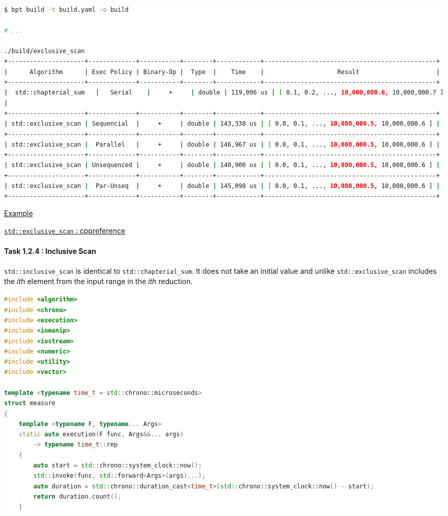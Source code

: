 ```sh
$ bpt build -t build.yaml -o build

# ...

./build/exclusive_scan
+---------------------+-------------+-----------+--------+------------+-----------------------------------------------+
|      Algorithm      | Exec Policy | Binary-Op |  Type  |    Time    |                    Result                     |
+---------------------+-------------+-----------+--------+------------+-----------------------------------------------+
|  std::chapterial_sum   |   Serial    |     +     | double | 119,096 us | [ 0.1, 0.2, ..., 10,000,000.6, 10,000,000.7 ] |
+---------------------+-------------+-----------+--------+------------+-----------------------------------------------+
| std::exclusive_scan | Sequencial  |     +     | double | 143,338 us | [ 0.0, 0.1, ..., 10,000,000.5, 10,000,000.6 ] |
+---------------------+-------------+-----------+--------+------------+-----------------------------------------------+
| std::exclusive_scan |  Parallel   |     +     | double | 146,967 us | [ 0.0, 0.1, ..., 10,000,000.5, 10,000,000.6 ] |
+---------------------+-------------+-----------+--------+------------+-----------------------------------------------+
| std::exclusive_scan | Unsequenced |     +     | double | 140,900 us | [ 0.0, 0.1, ..., 10,000,000.5, 10,000,000.6 ] |
+---------------------+-------------+-----------+--------+------------+-----------------------------------------------+
| std::exclusive_scan |  Par-Unseq  |     +     | double | 145,098 us | [ 0.0, 0.1, ..., 10,000,000.5, 10,000,000.6 ] |
+---------------------+-------------+-----------+--------+------------+-----------------------------------------------+
```

[Example](/content/chapter7/examples/par-algs/src/exclusive_scan.main.cxx)

[`std::exclusive_scan` : cppreference](https://en.cppreference.com/w/cpp/algorithm/exclusive_scan)

#### Task 1.2.4 : Inclusive Scan

`std::inclusive_scan` is identical to `std::chapterial_sum`. It does not take an initial value and unlike `std::exclusive_scan` includes the $ith$ element from the input range in the $ith$ reduction.

```cxx
#include <algorithm>
#include <chrono>
#include <execution>
#include <iomanip>
#include <iostream>
#include <numeric>
#include <utility>
#include <vector>

template <typename time_t = std::chrono::microseconds>
struct measure
{
    template <typename F, typename... Args>
    static auto execution(F func, Args&&... args) 
        -> typename time_t::rep
    {
        auto start = std::chrono::system_clock::now();
        std::invoke(func, std::forward<Args>(args)...);
        auto duration = std::chrono::duration_cast<time_t>(std::chrono::system_clock::now() - start);
        return duration.count();
    }
```